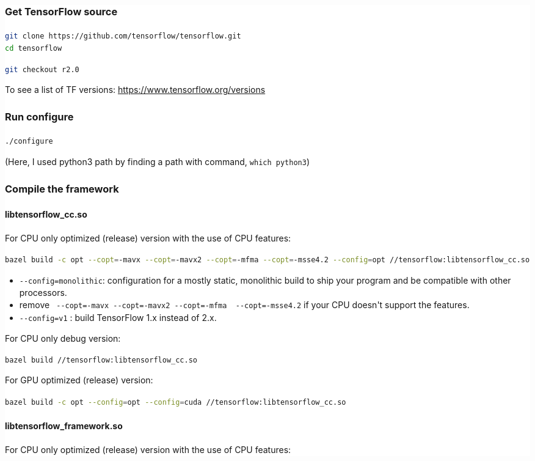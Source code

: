 

### Get TensorFlow source

```bash
git clone https://github.com/tensorflow/tensorflow.git
cd tensorflow
```

```bash
git checkout r2.0
```

To see a list of TF versions: https://www.tensorflow.org/versions



### Run configure

```bash
./configure
```

(Here, I used python3 path by finding a path with command, `which python3`)



### Compile the framework

#### libtensorflow_cc.so

For CPU only optimized (release) version with the use of CPU features:

```bash
bazel build -c opt --copt=-mavx --copt=-mavx2 --copt=-mfma --copt=-msse4.2 --config=opt //tensorflow:libtensorflow_cc.so
```

*  `--config=monolithic`: configuration for a mostly static, monolithic build to ship your program and be compatible with other processors.
* remove ` --copt=-mavx --copt=-mavx2 --copt=-mfma  --copt=-msse4.2` if your CPU doesn't support the features.
* `--config=v1` : build TensorFlow 1.x instead of 2.x.

For CPU only debug version:

```bash
bazel build //tensorflow:libtensorflow_cc.so
```

For GPU optimized (release) version:

```bash
bazel build -c opt --config=opt --config=cuda //tensorflow:libtensorflow_cc.so
```



#### libtensorflow_framework.so

For CPU only optimized (release) version with the use of CPU features:
